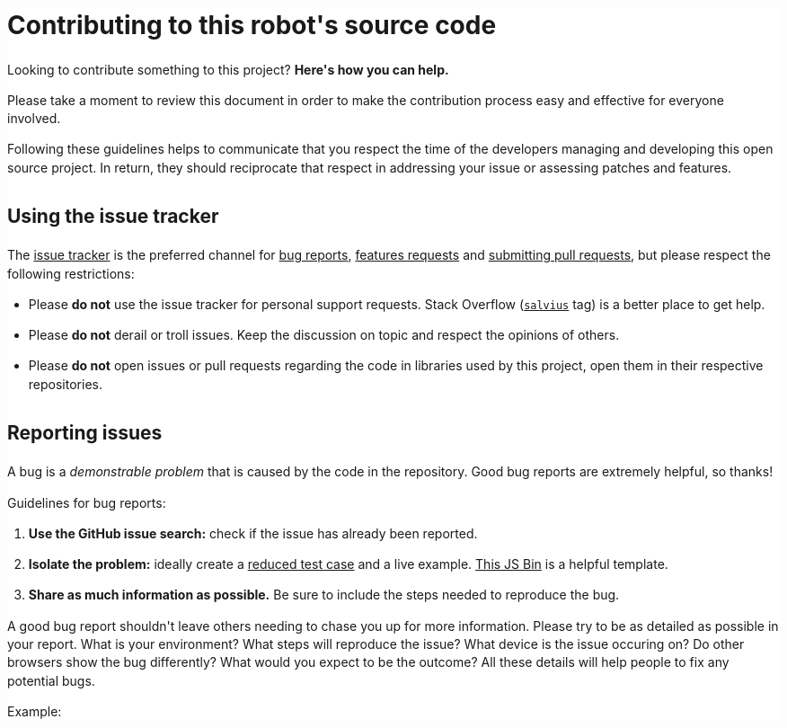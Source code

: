 # Contributing to this robot's source code

Looking to contribute something to this project? **Here's how you can help.**

Please take a moment to review this document in order to make the contribution
process easy and effective for everyone involved.

Following these guidelines helps to communicate that you respect the time of
the developers managing and developing this open source project. In return,
they should reciprocate that respect in addressing your issue or assessing
patches and features.


## Using the issue tracker

The [issue tracker](https://github.com/gunthercox/salvius/issues) is
the preferred channel for [bug reports](#bug-reports), [features requests](#feature-requests)
and [submitting pull requests](#pull-requests), but please respect the following
restrictions:

* Please **do not** use the issue tracker for personal support requests. Stack
  Overflow ([`salvius`](http://stackoverflow.com/questions/tagged/salvius) tag) is a better place to get help.

* Please **do not** derail or troll issues. Keep the discussion on topic and
  respect the opinions of others.

* Please **do not** open issues or pull requests regarding the code in
  libraries used by this project, open them in their respective repositories.


## Reporting issues

A bug is a _demonstrable problem_ that is caused by the code in the repository.
Good bug reports are extremely helpful, so thanks!

Guidelines for bug reports:

1. **Use the GitHub issue search:** check if the issue has already been
   reported.

2. **Isolate the problem:** ideally create a [reduced test
   case](http://css-tricks.com/6263-reduced-test-cases/) and a live example.
   [This JS Bin](http://jsbin.com/EBAwOkOK/1) is a helpful template.

3. **Share as much information as possible.** Be sure to include the steps needed to reproduce the bug.


A good bug report shouldn't leave others needing to chase you up for more information. Please try to be as detailed as possible in your report. What is
your environment? What steps will reproduce the issue? What device is the issue occuring on? Do other browsers show the bug differently? What would you expect to be the outcome? All these details will help people to fix any potential bugs.

Example:
